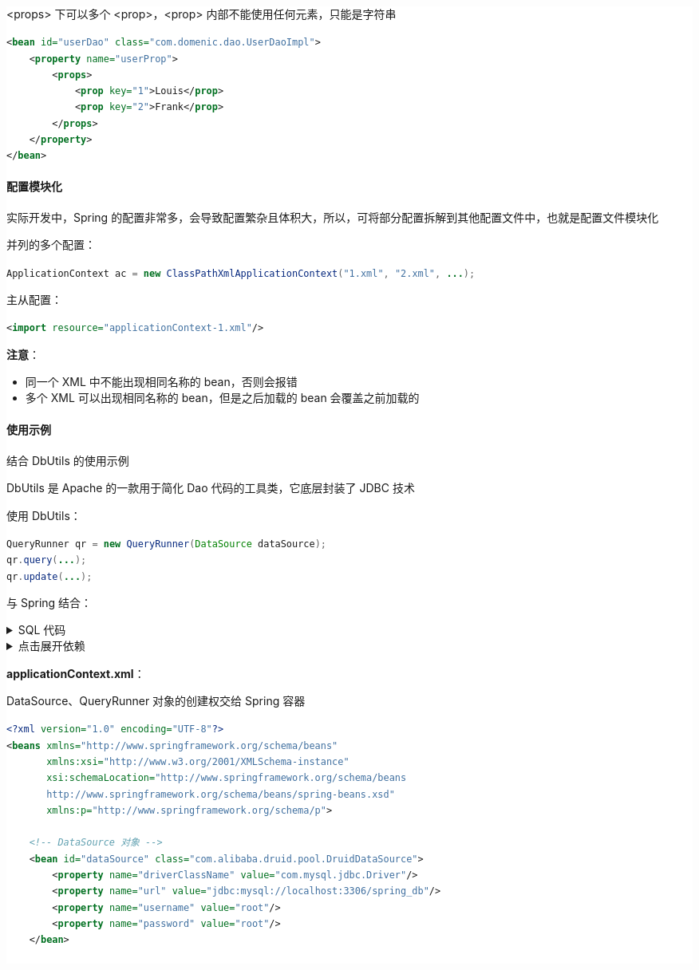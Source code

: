 \<props\> 下可以多个 \<prop\>，\<prop\> 内部不能使用任何元素，只能是字符串

```xml
<bean id="userDao" class="com.domenic.dao.UserDaoImpl">
    <property name="userProp">
        <props>
            <prop key="1">Louis</prop>
            <prop key="2">Frank</prop>
        </props>
    </property>
</bean>
```

#### 配置模块化

实际开发中，Spring 的配置非常多，会导致配置繁杂且体积大，所以，可将部分配置拆解到其他配置文件中，也就是配置文件模块化

并列的多个配置：

```java
ApplicationContext ac = new ClassPathXmlApplicationContext("1.xml", "2.xml", ...);
```

主从配置：

```xml
<import resource="applicationContext-1.xml"/>
```

**注意**：

- 同一个 XML 中不能出现相同名称的 bean，否则会报错
- 多个 XML 可以出现相同名称的 bean，但是之后加载的 bean 会覆盖之前加载的

#### 使用示例

结合 DbUtils 的使用示例

DbUtils 是 Apache 的一款用于简化 Dao 代码的工具类，它底层封装了 JDBC 技术

使用 DbUtils：

```java
QueryRunner qr = new QueryRunner(DataSource dataSource);
qr.query(...);
qr.update(...);
```

与 Spring 结合：

<details><summary>SQL 代码</summary></details>
<details><summary>点击展开依赖</summary></details>


**applicationContext.xml**：

DataSource、QueryRunner 对象的创建权交给 Spring 容器

```xml
<?xml version="1.0" encoding="UTF-8"?>
<beans xmlns="http://www.springframework.org/schema/beans"
       xmlns:xsi="http://www.w3.org/2001/XMLSchema-instance"
       xsi:schemaLocation="http://www.springframework.org/schema/beans
       http://www.springframework.org/schema/beans/spring-beans.xsd"
       xmlns:p="http://www.springframework.org/schema/p">
    
    <!-- DataSource 对象 -->
    <bean id="dataSource" class="com.alibaba.druid.pool.DruidDataSource">
        <property name="driverClassName" value="com.mysql.jdbc.Driver"/>
        <property name="url" value="jdbc:mysql://localhost:3306/spring_db"/>
        <property name="username" value="root"/>
        <property name="password" value="root"/>
    </bean>
    
```